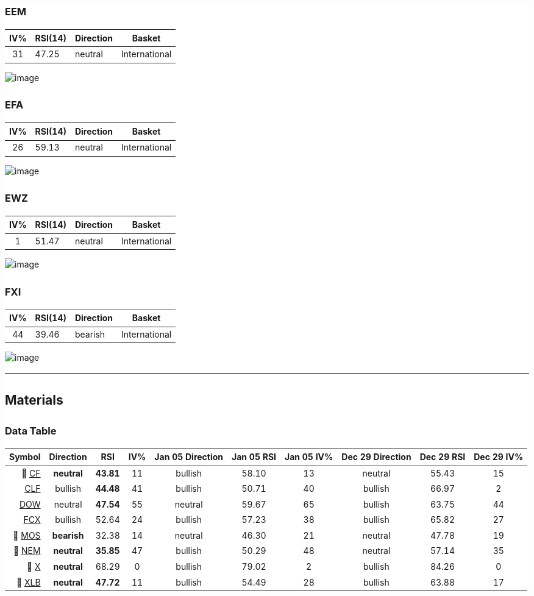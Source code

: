 
### EEM

| IV% | RSI(14) | Direction | Basket |
|:---:|---------|-----------|--------|
| 31 | 47.25 | neutral | International |

![image](https://finviz.com/publish/011224/EEMd232865561i.png)

### EFA

| IV% | RSI(14) | Direction | Basket |
|:---:|---------|-----------|--------|
| 26 | 59.13 | neutral | International |

![image](https://finviz.com/publish/011224/EFAd232959059i.png)

### EWZ

| IV% | RSI(14) | Direction | Basket |
|:---:|---------|-----------|--------|
| 1 | 51.47 | neutral | International |

![image](https://finviz.com/publish/011224/EWZd232925182i.png)

### FXI

| IV% | RSI(14) | Direction | Basket |
|:---:|---------|-----------|--------|
| 44 | 39.46 | bearish | International |

![image](https://finviz.com/publish/011224/FXId232928935i.png)


---

## Materials

### Data Table

| Symbol | Direction |  RSI  | IV% |Jan 05 Direction | Jan 05 RSI | Jan 05 IV% |Dec 29 Direction | Dec 29 RSI | Dec 29 IV% |
|---:|:--:|:--:|:--:|:--:|:--:|:--:|:--:|:--:|:--:|
| 🔴 [CF](#cf) |**neutral** |**43.81** |11 |bullish |58.10 |13 |neutral |55.43 |15 |
|  [CLF](#clf) |bullish |**44.48** |41 |bullish |50.71 |40 |bullish |66.97 |2 |
|  [DOW](#dow) |neutral |**47.54** |55 |neutral |59.67 |65 |bullish |63.75 |44 |
|  [FCX](#fcx) |bullish |52.64 |24 |bullish |57.23 |38 |bullish |65.82 |27 |
| 🔴 [MOS](#mos) |**bearish** |32.38 |14 |neutral |46.30 |21 |neutral |47.78 |19 |
| 🔴 [NEM](#nem) |**neutral** |**35.85** |47 |bullish |50.29 |48 |neutral |57.14 |35 |
| 🔴 [X](#x) |**neutral** |68.29 |0 |bullish |79.02 |2 |bullish |84.26 |0 |
| 🔴 [XLB](#xlb) |**neutral** |**47.72** |11 |bullish |54.49 |28 |bullish |63.88 |17 |
